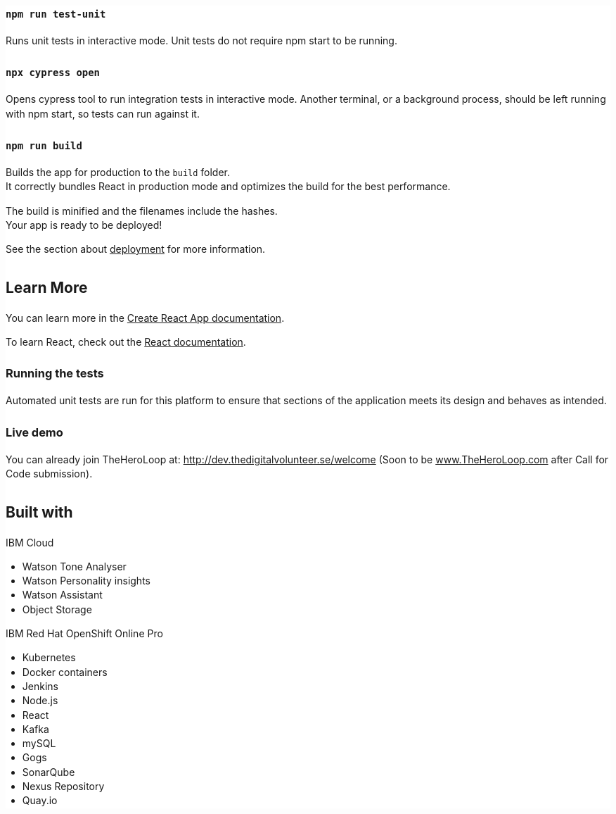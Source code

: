 ### `npm run test-unit`

Runs unit tests in interactive mode. Unit tests do not require npm start to be
running.

### `npx cypress open`

Opens cypress tool to run integration tests in interactive mode.
Another terminal, or a background process, should be left running with npm start,
so tests can run against it.

### `npm run build`

Builds the app for production to the `build` folder.<br />
It correctly bundles React in production mode and optimizes the build for the best performance.

The build is minified and the filenames include the hashes.<br />
Your app is ready to be deployed!

See the section about [deployment](https://facebook.github.io/create-react-app/docs/deployment) for more information.

## Learn More

You can learn more in the [Create React App documentation](https://facebook.github.io/create-react-app/docs/getting-started).

To learn React, check out the [React documentation](https://reactjs.org/).

### Running the tests
Automated unit tests are run for this platform to ensure that sections of the application meets its design and behaves as intended.

### Live demo
You can already join TheHeroLoop at: http://dev.thedigitalvolunteer.se/welcome (Soon to be  www.TheHeroLoop.com after Call for Code submission).


## Built with
IBM Cloud
 - Watson Tone Analyser
 - Watson Personality insights 
 - Watson Assistant
 - Object Storage
 
IBM Red Hat OpenShift Online Pro
 - Kubernetes
 - Docker containers
 - Jenkins
 - Node.js
 - React
 - Kafka
 - mySQL
 - Gogs 
 - SonarQube
 - Nexus Repository
 - Quay.io
